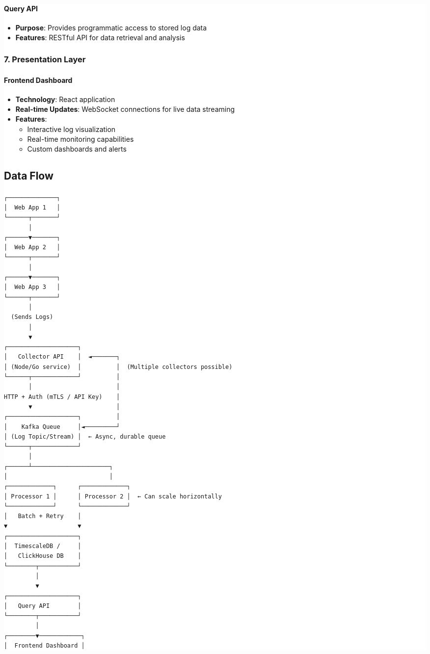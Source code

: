 #### Query API
- **Purpose**: Provides programmatic access to stored log data
- **Features**: RESTful API for data retrieval and analysis

### 7. Presentation Layer

#### Frontend Dashboard
- **Technology**: React application
- **Real-time Updates**: WebSocket connections for live data streaming
- **Features**: 
  - Interactive log visualization
  - Real-time monitoring capabilities
  - Custom dashboards and alerts

## Data Flow

```
┌──────────────┐
│  Web App 1   │
└──────┬───────┘
       │
┌──────▼───────┐
│  Web App 2   │
└──────┬───────┘
       │
┌──────▼───────┐
│  Web App 3   │
└──────┬───────┘
       │
  (Sends Logs)
       │
       ▼
┌────────────────────┐
│   Collector API    │  ◄───────┐
│ (Node/Go service)  │          │  (Multiple collectors possible)
└──────┬─────────────┘          │
       │                        │
HTTP + Auth (mTLS / API Key)    │
       ▼                        │
┌────────────────────┐          │
│    Kafka Queue     │◄─────────┘
│ (Log Topic/Stream) │  ← Async, durable queue
└──────┬─────────────┘
       │
┌──────┴──────────────────────┐
│                             │
┌─────────────┐      ┌─────────────┐
│ Processor 1 │      │ Processor 2 │  ← Can scale horizontally
└─────────────┘      └─────────────┘
│   Batch + Retry    │
▼                    ▼
┌────────────────────┐
│  TimescaleDB /     │
│   ClickHouse DB    │
└────────┬───────────┘
         │
         ▼
┌────────────────────┐
│   Query API        │
└────────┬───────────┘
         │
┌────────▼────────────┐
│  Frontend Dashboard │
```